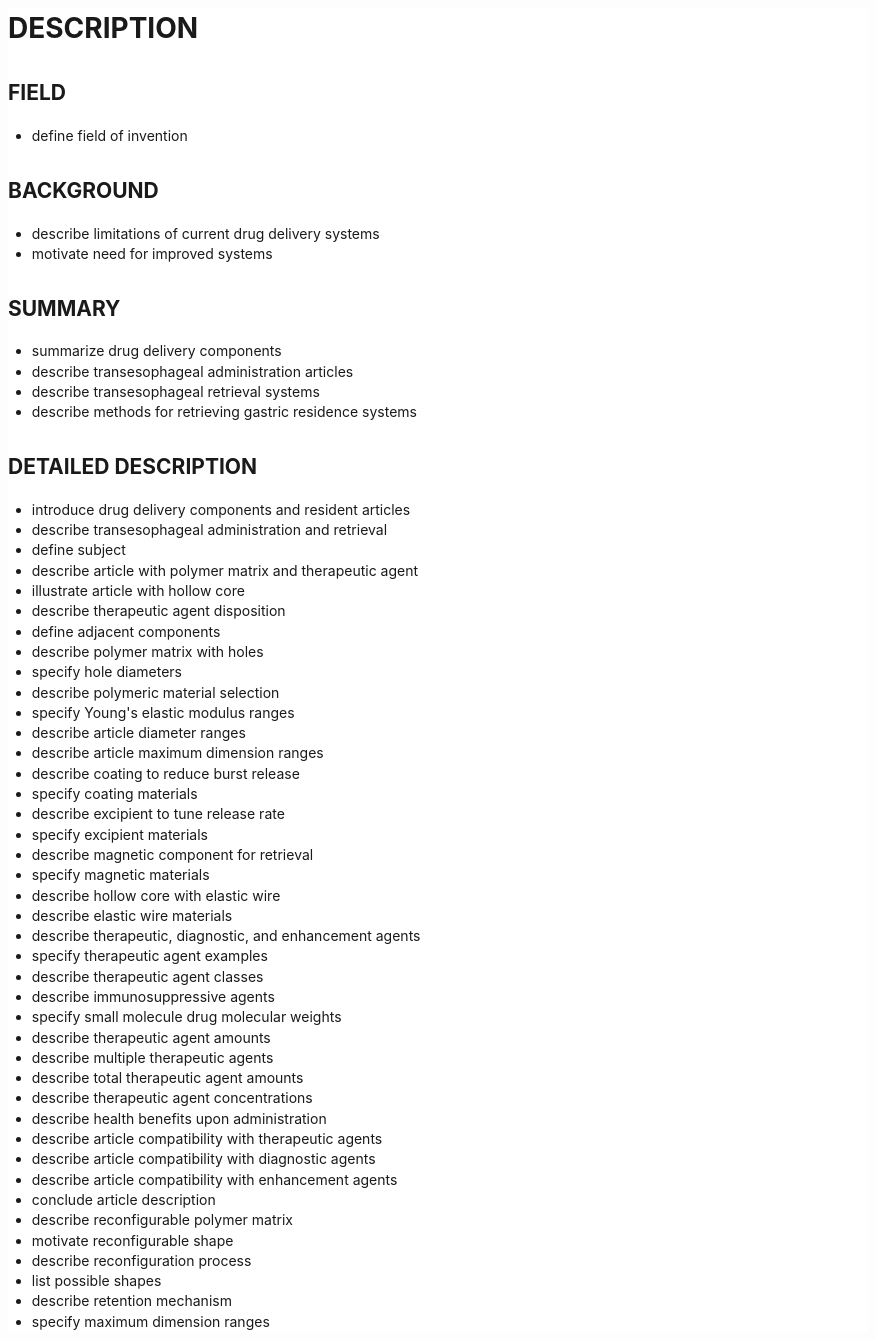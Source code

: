 # DESCRIPTION

## FIELD

- define field of invention

## BACKGROUND

- describe limitations of current drug delivery systems
- motivate need for improved systems

## SUMMARY

- summarize drug delivery components
- describe transesophageal administration articles
- describe transesophageal retrieval systems
- describe methods for retrieving gastric residence systems

## DETAILED DESCRIPTION

- introduce drug delivery components and resident articles
- describe transesophageal administration and retrieval
- define subject
- describe article with polymer matrix and therapeutic agent
- illustrate article with hollow core
- describe therapeutic agent disposition
- define adjacent components
- describe polymer matrix with holes
- specify hole diameters
- describe polymeric material selection
- specify Young's elastic modulus ranges
- describe article diameter ranges
- describe article maximum dimension ranges
- describe coating to reduce burst release
- specify coating materials
- describe excipient to tune release rate
- specify excipient materials
- describe magnetic component for retrieval
- specify magnetic materials
- describe hollow core with elastic wire
- describe elastic wire materials
- describe therapeutic, diagnostic, and enhancement agents
- specify therapeutic agent examples
- describe therapeutic agent classes
- describe immunosuppressive agents
- specify small molecule drug molecular weights
- describe therapeutic agent amounts
- describe multiple therapeutic agents
- describe total therapeutic agent amounts
- describe therapeutic agent concentrations
- describe health benefits upon administration
- describe article compatibility with therapeutic agents
- describe article compatibility with diagnostic agents
- describe article compatibility with enhancement agents
- conclude article description
- describe reconfigurable polymer matrix
- motivate reconfigurable shape
- describe reconfiguration process
- list possible shapes
- describe retention mechanism
- specify maximum dimension ranges